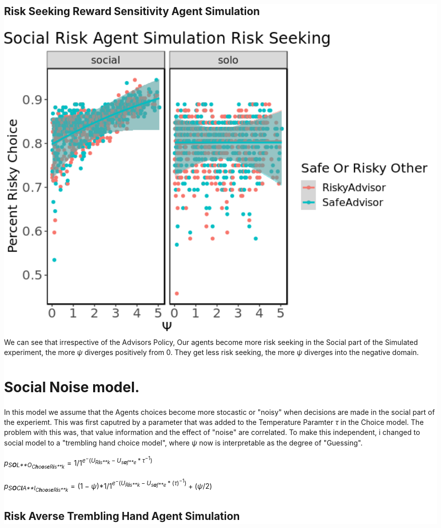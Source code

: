 Risk Seeking Reward Sensitivity Agent Simulation
------------------------------------------------

<img src="Simulations_Inspect_files/figure-markdown_github/unnamed-chunk-6-1.png" width="350%" style="display: block; margin: auto;" /> We can see that irrespective of the Advisors Policy, Our agents become more risk seeking in the Social part of the Simulated experiment, the more *ψ* diverges positively from 0. They get less risk seeking, the more *ψ* diverges into the negative domain.

Social Noise model.
===================

In this model we assume that the Agents choices become more stocastic or "noisy" when decisions are made in the social part of the experiemt. This was first caputred by a parameter that was added to the Temperature Paramter *τ* in the Choice model. The problem with this was, that value information and the effect of "noise" are correlated. To make this independent, i changed to social model to a "trembling hand choice model", where *ψ* now is interpretable as the degree of "Guessing".

*p*<sub>*S**O**L**O*<sub>*C**h**o**o**s**e**R**i**s**k*</sub></sub> = 1/1<sup>*e*<sup>−</sup>(*U*<sub>*R**i**s**k*</sub> − *U*<sub>*s**a**f**e*</sub> \* *τ*<sup>−1</sup>)</sup>

*p*<sub>*S**O**C**I**A**l*<sub>*C**h**o**o**s**e**R**i**s**k*</sub></sub> = (1 − *ψ*)\*1/1<sup>*e*<sup>−</sup>(*U*<sub>*R**i**s**k*</sub> − *U*<sub>*s**a**f**e*</sub> \* (*τ*)<sup>−1</sup>)</sup> + (*ψ*/2)

Risk Averse Trembling Hand Agent Simulation
-------------------------------------------
